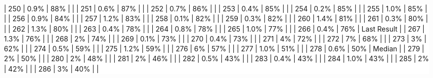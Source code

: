 | 250 | 0.9% | 88% |  |
| 251 | 0.6% | 87% |  |
| 252 | 0.7% | 86% |  |
| 253 | 0.4% | 85% |  |
| 254 | 0.2% | 85% |  |
| 255 | 1.0% | 85% |  |
| 256 | 0.9% | 84% |  |
| 257 | 1.2% | 83% |  |
| 258 | 0.1% | 82% |  |
| 259 | 0.3% | 82% |  |
| 260 | 1.4% | 81% |  |
| 261 | 0.3% | 80% |  |
| 262 | 1.3% | 80% |  |
| 263 | 0.4% | 78% |  |
| 264 | 0.8% | 78% |  |
| 265 | 1.0% | 77% |  |
| 266 | 0.4% | 76% | Last Result |
| 267 | 1.3% | 76% |  |
| 268 | 2% | 74% |  |
| 269 | 0.1% | 73% |  |
| 270 | 0.4% | 73% |  |
| 271 | 4% | 72% |  |
| 272 | 7% | 68% |  |
| 273 | 3% | 62% |  |
| 274 | 0.5% | 59% |  |
| 275 | 1.2% | 59% |  |
| 276 | 6% | 57% |  |
| 277 | 1.0% | 51% |  |
| 278 | 0.6% | 50% | Median |
| 279 | 2% | 50% |  |
| 280 | 2% | 48% |  |
| 281 | 2% | 46% |  |
| 282 | 0.5% | 43% |  |
| 283 | 0.4% | 43% |  |
| 284 | 1.0% | 43% |  |
| 285 | 2% | 42% |  |
| 286 | 3% | 40% |  |